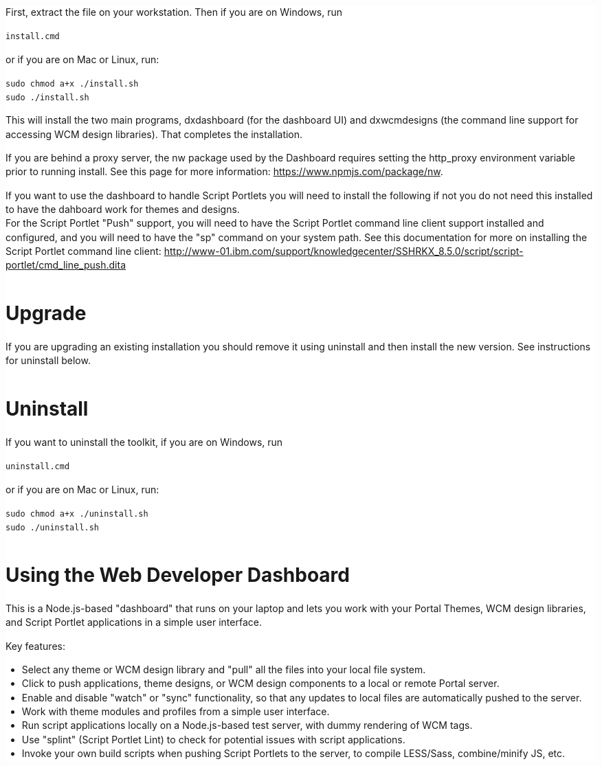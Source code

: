 First, extract the file on your workstation. Then if you are on Windows, run
```
install.cmd
```

or if you are on Mac or Linux, run:
```
sudo chmod a+x ./install.sh
sudo ./install.sh
```

This will install the two main programs, dxdashboard (for the dashboard UI) and dxwcmdesigns (the command line support for accessing WCM design libraries). That completes the installation.  

If you are behind a proxy server, the nw package used by the Dashboard requires setting the http_proxy environment variable prior to running install. See this page for more information: https://www.npmjs.com/package/nw.

If you want to use the dashboard to handle Script Portlets you will need to install the following if not you do not need this installed to have the dahboard work for themes and designs.  
For the Script Portlet "Push" support, you will need to have the Script Portlet command line client support installed and configured, and you will need to have the "sp" command on your system path. See this documentation for more on installing the Script Portlet command line client: http://www-01.ibm.com/support/knowledgecenter/SSHRKX_8.5.0/script/script-portlet/cmd_line_push.dita

# Upgrade 
If you are upgrading an existing installation you should remove it using uninstall and then install the new version.
See instructions for uninstall below. 

# Uninstall
If you want to uninstall the toolkit, if you are on Windows, run
```
uninstall.cmd
```

or if you are on Mac or Linux, run:
```
sudo chmod a+x ./uninstall.sh
sudo ./uninstall.sh
```

# Using the Web Developer Dashboard
This is a Node.js-based "dashboard" that runs on your laptop and lets you work with your Portal Themes, WCM design libraries, and Script Portlet applications in a simple user interface. 

Key features:
- Select any theme or WCM design library and "pull" all the files into your local file system.
- Click to push applications, theme designs, or WCM design components to a local or remote Portal server.
- Enable and disable "watch" or "sync" functionality, so that any updates to local files are automatically pushed to the server.
- Work with theme modules and profiles from a simple user interface.
- Run script applications locally on a Node.js-based test server, with dummy rendering of WCM tags.
- Use "splint" (Script Portlet Lint) to check for potential issues with script applications.
- Invoke your own build scripts when pushing Script Portlets to the server, to compile LESS/Sass, combine/minify JS, etc.
